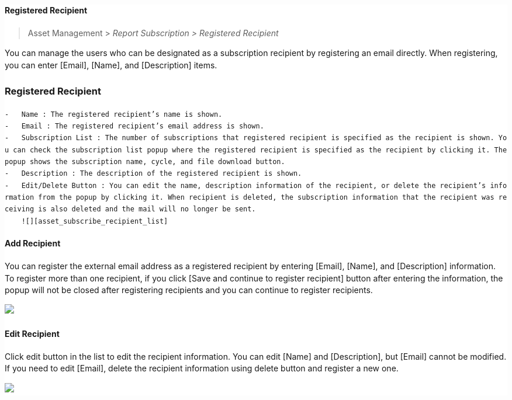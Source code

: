 

#### Registered Recipient

>	Asset Management > *Report Subscription > *Registered Recipient**

You can manage the users who can be designated as a subscription recipient by registering an email directly.
When registering, you can enter [Email], [Name], and [Description] items.




### Registered Recipient
    -	Name : The registered recipient’s name is shown.
    -	Email : The registered recipient’s email address is shown.
    -	Subscription List : The number of subscriptions that registered recipient is specified as the recipient is shown. You can check the subscription list popup where the registered recipient is specified as the recipient by clicking it. The popup shows the subscription name, cycle, and file download button.
    -	Description : The description of the registered recipient is shown.
    -	Edit/Delete Button : You can edit the name, description information of the recipient, or delete the recipient’s information from the popup by clicking it. When recipient is deleted, the subscription information that the recipient was receiving is also deleted and the mail will no longer be sent.
        ![][asset_subscribe_recipient_list]


#### Add Recipient

You can register the external email address as a registered recipient by entering [Email], [Name], and [Description] information. To register more than one recipient,
if you click [Save and continue to register recipient] button after entering the information, the popup will not be closed after registering recipients and you can continue to register recipients.

![][asset_subscribe_recipient_list_add_popup]


#### Edit Recipient

Click edit button in the list to edit the recipient information. You can edit [Name] and [Description], but [Email] cannot be modified.
If you need to edit [Email], delete the recipient information using delete button and register a new one.

![][asset_subscribe_recipient_list_edit_popup] 






[asset_dashboard_1]: ./resource/asset_dashboard_1.png
[asset_service_group_1]: ./resource/asset_service_group_1.png
[asset_usage_current]: ./resource/asset_usage_current.png
[asset_usage_history]: ./resource/asset_usage_history.png
[asset_performance_current]: ./resource/asset_performance_current.png
[asset_performance_history]: ./resource/asset_performance_history.png
[asset_intelligent_1]: ./resource/asset_intelligent_1.png
[asset_report]: ./resource/asset_report.png
[asset_report_subscribe_tab_create]: ./resource/asset_report_subscribe_tab_create.png
[asset_report_subscribe_tab_edit]: ./resource/asset_report_subscribe_tab_edit.png
[asset_subscribe_subscriptionlist_list]: ./resource/asset_subscribe_subscriptionlist_list.png
[asset_subscribe_subscriptionlist_list_create_step1]: ./resource/asset_subscribe_subscriptionlist_list_create_step1.png
[asset_subscribe_subscriptionlist_list_create_step2]: ./resource/asset_subscribe_subscriptionlist_list_create_step2.png 
[asset_subscribe_subscriptionlist_list_create_step3]: ./resource/asset_subscribe_subscriptionlist_list_create_step3.png
[asset_subscribe_subscriptionlist_list_create_step4]: ./resource/asset_subscribe_subscriptionlist_list_create_step4.png
[asset_subscribe_subscriptionlist_list_edit]: ./resource/asset_subscribe_subscriptionlist_list_edit.png 
[asset_subscribe_subscriptionlist_list_edit_popup]: ./resource/asset_subscribe_subscriptionlist_list_edit_popup.png
[asset_subscribe_subscriptionlist_list_delete]: ./resource/asset_subscribe_subscriptionlist_list_delete.png
[asset_subscribe_subscriptionlist_list_delete_popup]: ./resource/asset_subscribe_subscriptionlist_list_delete_popup.png
[asset_subscribe_history_list]: ./resource/asset_subscribe_history_list.png
[asset_subscribe_recipient_list]: ./resource/asset_subscribe_recipient_list.png
[asset_subscribe_recipient_list_add_popup]: ./resource/asset_subscribe_recipient_list_add_popup.png
[asset_subscribe_recipient_list_edit_popup]: ./resource/asset_subscribe_recipient_list_edit_popup.png 

